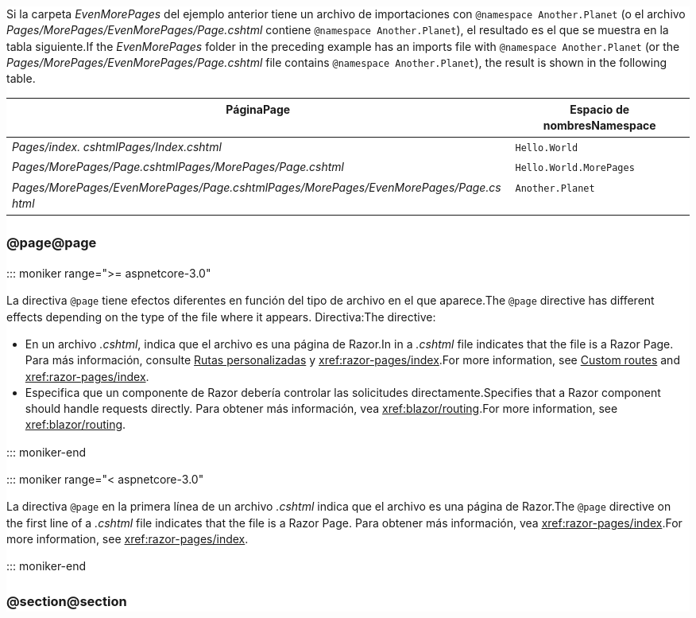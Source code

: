 <span data-ttu-id="c0c5e-273">Si la carpeta *EvenMorePages* del ejemplo anterior tiene un archivo de importaciones con `@namespace Another.Planet` (o el archivo *Pages/MorePages/EvenMorePages/Page.cshtml* contiene `@namespace Another.Planet`), el resultado es el que se muestra en la tabla siguiente.</span><span class="sxs-lookup"><span data-stu-id="c0c5e-273">If the *EvenMorePages* folder in the preceding example has an imports file with `@namespace Another.Planet` (or the *Pages/MorePages/EvenMorePages/Page.cshtml* file contains `@namespace Another.Planet`), the result is shown in the following table.</span></span>

| <span data-ttu-id="c0c5e-274">Página</span><span class="sxs-lookup"><span data-stu-id="c0c5e-274">Page</span></span>                                        | <span data-ttu-id="c0c5e-275">Espacio de nombres</span><span class="sxs-lookup"><span data-stu-id="c0c5e-275">Namespace</span></span>               |
| ------------------------------------------- | ----------------------- |
| <span data-ttu-id="c0c5e-276">*Pages/index. cshtml*</span><span class="sxs-lookup"><span data-stu-id="c0c5e-276">*Pages/Index.cshtml*</span></span>                        | `Hello.World`           |
| <span data-ttu-id="c0c5e-277">*Pages/MorePages/Page.cshtml*</span><span class="sxs-lookup"><span data-stu-id="c0c5e-277">*Pages/MorePages/Page.cshtml*</span></span>               | `Hello.World.MorePages` |
| <span data-ttu-id="c0c5e-278">*Pages/MorePages/EvenMorePages/Page.cshtml*</span><span class="sxs-lookup"><span data-stu-id="c0c5e-278">*Pages/MorePages/EvenMorePages/Page.cshtml*</span></span> | `Another.Planet`        |

### <a name="page"></a><span data-ttu-id="c0c5e-279">\@page</span><span class="sxs-lookup"><span data-stu-id="c0c5e-279">\@page</span></span>

::: moniker range=">= aspnetcore-3.0"

<span data-ttu-id="c0c5e-280">La directiva `@page` tiene efectos diferentes en función del tipo de archivo en el que aparece.</span><span class="sxs-lookup"><span data-stu-id="c0c5e-280">The `@page` directive has different effects depending on the type of the file where it appears.</span></span> <span data-ttu-id="c0c5e-281">Directiva:</span><span class="sxs-lookup"><span data-stu-id="c0c5e-281">The directive:</span></span>

* <span data-ttu-id="c0c5e-282">En un archivo *.cshtml*, indica que el archivo es una página de Razor.</span><span class="sxs-lookup"><span data-stu-id="c0c5e-282">In in a *.cshtml* file indicates that the file is a Razor Page.</span></span> <span data-ttu-id="c0c5e-283">Para más información, consulte [Rutas personalizadas](xref:razor-pages/index#custom-routes) y <xref:razor-pages/index>.</span><span class="sxs-lookup"><span data-stu-id="c0c5e-283">For more information, see [Custom routes](xref:razor-pages/index#custom-routes) and <xref:razor-pages/index>.</span></span>
* <span data-ttu-id="c0c5e-284">Especifica que un componente de Razor debería controlar las solicitudes directamente.</span><span class="sxs-lookup"><span data-stu-id="c0c5e-284">Specifies that a Razor component should handle requests directly.</span></span> <span data-ttu-id="c0c5e-285">Para obtener más información, vea <xref:blazor/routing>.</span><span class="sxs-lookup"><span data-stu-id="c0c5e-285">For more information, see <xref:blazor/routing>.</span></span>

::: moniker-end

::: moniker range="< aspnetcore-3.0"

<span data-ttu-id="c0c5e-286">La directiva `@page` en la primera línea de un archivo *.cshtml* indica que el archivo es una página de Razor.</span><span class="sxs-lookup"><span data-stu-id="c0c5e-286">The `@page` directive on the first line of a *.cshtml* file indicates that the file is a Razor Page.</span></span> <span data-ttu-id="c0c5e-287">Para obtener más información, vea <xref:razor-pages/index>.</span><span class="sxs-lookup"><span data-stu-id="c0c5e-287">For more information, see <xref:razor-pages/index>.</span></span>

::: moniker-end

### <a name="section"></a><span data-ttu-id="c0c5e-288">\@section</span><span class="sxs-lookup"><span data-stu-id="c0c5e-288">\@section</span></span>
